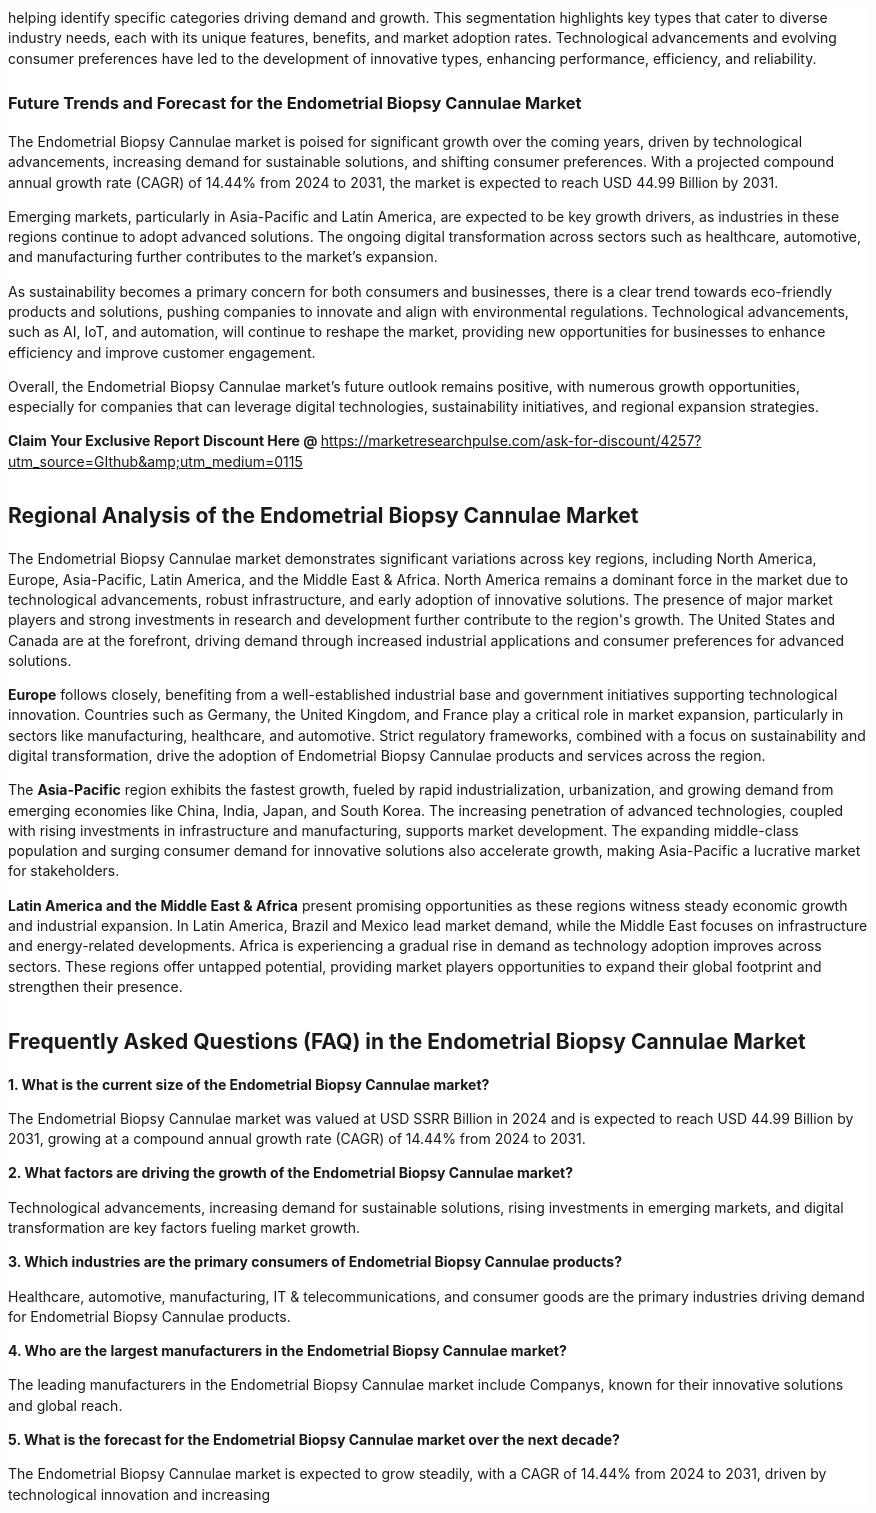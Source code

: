 helping identify specific categories driving demand and growth. This segmentation highlights key types that cater to diverse industry needs, each with its unique features, benefits, and market adoption rates. Technological advancements and evolving consumer preferences have led to the development of innovative types, enhancing performance, efficiency, and reliability.</p><h3>Future Trends and Forecast for the Endometrial Biopsy Cannulae Market</h3><p>The Endometrial Biopsy Cannulae market is poised for significant growth over the coming years, driven by technological advancements, increasing demand for sustainable solutions, and shifting consumer preferences. With a projected compound annual growth rate (CAGR) of 14.44% from 2024 to 2031, the market is expected to reach USD 44.99 Billion by 2031.</p><p>Emerging markets, particularly in Asia-Pacific and Latin America, are expected to be key growth drivers, as industries in these regions continue to adopt advanced solutions. The ongoing digital transformation across sectors such as healthcare, automotive, and manufacturing further contributes to the market&rsquo;s expansion.</p><p>As sustainability becomes a primary concern for both consumers and businesses, there is a clear trend towards eco-friendly products and solutions, pushing companies to innovate and align with environmental regulations. Technological advancements, such as AI, IoT, and automation, will continue to reshape the market, providing new opportunities for businesses to enhance efficiency and improve customer engagement.</p><p>Overall, the Endometrial Biopsy Cannulae market&rsquo;s future outlook remains positive, with numerous growth opportunities, especially for companies that can leverage digital technologies, sustainability initiatives, and regional expansion strategies.</p><p><strong>Claim Your Exclusive Report Discount Here @ </strong><a href="https://marketresearchpulse.com/ask-for-discount/4257?utm_source=GIthub&amp;utm_medium=0115">https://marketresearchpulse.com/ask-for-discount/4257?utm_source=GIthub&amp;utm_medium=0115</a></p><h2><strong>Regional Analysis of the Endometrial Biopsy Cannulae Market</strong></h2><p>The Endometrial Biopsy Cannulae market demonstrates significant variations across key regions, including North America, Europe, Asia-Pacific, Latin America, and the Middle East &amp; Africa. North America remains a dominant force in the market due to technological advancements, robust infrastructure, and early adoption of innovative solutions. The presence of major market players and strong investments in research and development further contribute to the region's growth. The United States and Canada are at the forefront, driving demand through increased industrial applications and consumer preferences for advanced solutions.</p><p><strong>Europe</strong> follows closely, benefiting from a well-established industrial base and government initiatives supporting technological innovation. Countries such as Germany, the United Kingdom, and France play a critical role in market expansion, particularly in sectors like manufacturing, healthcare, and automotive. Strict regulatory frameworks, combined with a focus on sustainability and digital transformation, drive the adoption of Endometrial Biopsy Cannulae products and services across the region.</p><p>The <strong>Asia-Pacific</strong> region exhibits the fastest growth, fueled by rapid industrialization, urbanization, and growing demand from emerging economies like China, India, Japan, and South Korea. The increasing penetration of advanced technologies, coupled with rising investments in infrastructure and manufacturing, supports market development. The expanding middle-class population and surging consumer demand for innovative solutions also accelerate growth, making Asia-Pacific a lucrative market for stakeholders.</p><p><strong>Latin America and the Middle East &amp; Africa</strong> present promising opportunities as these regions witness steady economic growth and industrial expansion. In Latin America, Brazil and Mexico lead market demand, while the Middle East focuses on infrastructure and energy-related developments. Africa is experiencing a gradual rise in demand as technology adoption improves across sectors. These regions offer untapped potential, providing market players opportunities to expand their global footprint and strengthen their presence.</p><h2><strong>Frequently Asked Questions (FAQ) in the Endometrial Biopsy Cannulae Market</strong></h2><p><strong>1. What is the current size of the Endometrial Biopsy Cannulae market?</strong></p><p>The Endometrial Biopsy Cannulae market was valued at USD SSRR Billion in 2024 and is expected to reach USD 44.99 Billion by 2031, growing at a compound annual growth rate (CAGR) of 14.44% from 2024 to 2031.</p><p><strong>2. What factors are driving the growth of the Endometrial Biopsy Cannulae market?</strong></p><p>Technological advancements, increasing demand for sustainable solutions, rising investments in emerging markets, and digital transformation are key factors fueling market growth.</p><p><strong>3. Which industries are the primary consumers of Endometrial Biopsy Cannulae products?</strong></p><p>Healthcare, automotive, manufacturing, IT &amp; telecommunications, and consumer goods are the primary industries driving demand for Endometrial Biopsy Cannulae products.</p><p><strong>4. Who are the largest manufacturers in the Endometrial Biopsy Cannulae market?</strong></p><p>The leading manufacturers in the Endometrial Biopsy Cannulae market include Companys, known for their innovative solutions and global reach.</p><p><strong>5. What is the forecast for the Endometrial Biopsy Cannulae market over the next decade?</strong></p><p>The Endometrial Biopsy Cannulae market is expected to grow steadily, with a CAGR of 14.44% from 2024 to 2031, driven by technological innovation and increasing